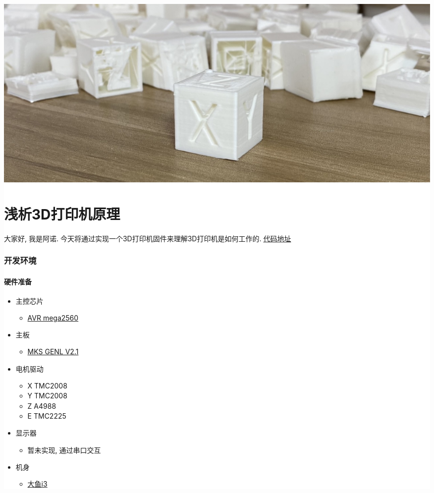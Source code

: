 ![image-20220309193844931](./assets/image-20220309193844931.png)

# 浅析3D打印机原理

大家好, 我是阿诺. 今天将通过实现一个3D打印机固件来理解3D打印机是如何工作的. [代码地址](https://github.com/arnosolo/simple_3d_printer) 

### 开发环境

#### 硬件准备

* 主控芯片
  
  * [AVR mega2560](https://ww1.microchip.com/downloads/en/devicedoc/atmel-2549-8-bit-avr-microcontroller-atmega640-1280-1281-2560-2561_datasheet.pdf)

* 主板
  
  * [MKS GENL V2.1](https://github.com/makerbase-mks/MKS-GEN_L/tree/master/hardware/MKS%20Gen_L%20V2.1_001) 

* 电机驱动
  
  * X TMC2008
  * Y TMC2008
  * Z A4988
  * E TMC2225

* 显示器
  
  * 暂未实现, 通过串口交互

* 机身
  
  * [大鱼i3](https://space.bilibili.com/488684813/channel/collectiondetail?sid=19843) 
